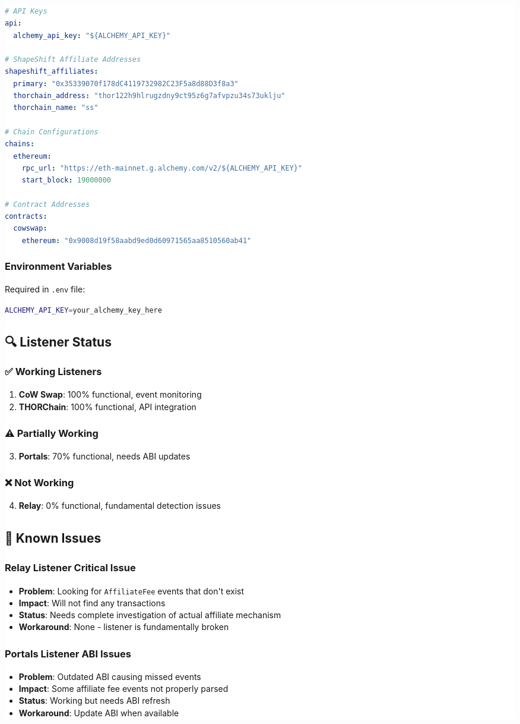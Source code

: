```yaml
# API Keys
api:
  alchemy_api_key: "${ALCHEMY_API_KEY}"

# ShapeShift Affiliate Addresses
shapeshift_affiliates:
  primary: "0x35339070f178dC4119732982C23F5a8d88D3f8a3"
  thorchain_address: "thor122h9hlrugzdny9ct95z6g7afvpzu34s73uklju"
  thorchain_name: "ss"

# Chain Configurations
chains:
  ethereum:
    rpc_url: "https://eth-mainnet.g.alchemy.com/v2/${ALCHEMY_API_KEY}"
    start_block: 19000000

# Contract Addresses
contracts:
  cowswap:
    ethereum: "0x9008d19f58aabd9ed0d60971565aa8510560ab41"
```

### **Environment Variables**
Required in `.env` file:
```bash
ALCHEMY_API_KEY=your_alchemy_key_here
```

## 🔍 **Listener Status**

### **✅ Working Listeners**
1. **CoW Swap**: 100% functional, event monitoring
2. **THORChain**: 100% functional, API integration

### **⚠️ Partially Working**
3. **Portals**: 70% functional, needs ABI updates

### **❌ Not Working**
4. **Relay**: 0% functional, fundamental detection issues

## 🚨 **Known Issues**

### **Relay Listener Critical Issue**
- **Problem**: Looking for `AffiliateFee` events that don't exist
- **Impact**: Will not find any transactions
- **Status**: Needs complete investigation of actual affiliate mechanism
- **Workaround**: None - listener is fundamentally broken

### **Portals Listener ABI Issues**
- **Problem**: Outdated ABI causing missed events
- **Impact**: Some affiliate fee events not properly parsed
- **Status**: Working but needs ABI refresh
- **Workaround**: Update ABI when available
